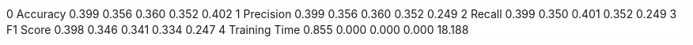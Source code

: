   <tbody>
    <tr>
      <th>0</th>
      <td>Accuracy</td>
      <td>0.399</td>
      <td>0.356</td>
      <td>0.360</td>
      <td>0.352</td>
      <td>0.402</td>
    </tr>
    <tr>
      <th>1</th>
      <td>Precision</td>
      <td>0.399</td>
      <td>0.356</td>
      <td>0.360</td>
      <td>0.352</td>
      <td>0.249</td>
    </tr>
    <tr>
      <th>2</th>
      <td>Recall</td>
      <td>0.399</td>
      <td>0.350</td>
      <td>0.401</td>
      <td>0.352</td>
      <td>0.249</td>
    </tr>
    <tr>
      <th>3</th>
      <td>F1 Score</td>
      <td>0.398</td>
      <td>0.346</td>
      <td>0.341</td>
      <td>0.334</td>
      <td>0.247</td>
    </tr>
    <tr>
      <th>4</th>
      <td>Training Time</td>
      <td>0.855</td>
      <td>0.000</td>
      <td>0.000</td>
      <td>0.000</td>
      <td>18.188</td>
    </tr>
  </tbody>
</table>
</div>


